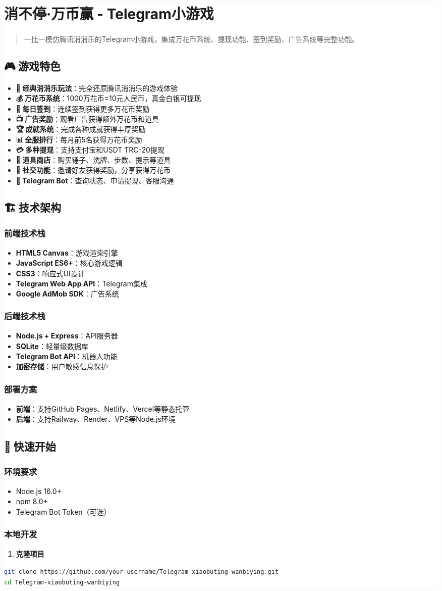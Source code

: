 # 消不停·万币赢 - Telegram小游戏

> 一比一模仿腾讯消消乐的Telegram小游戏，集成万花币系统、提现功能、签到奖励、广告系统等完整功能。

## 🎮 游戏特色

- **🎯 经典消消乐玩法**：完全还原腾讯消消乐的游戏体验
- **💰 万花币系统**：1000万花币=10元人民币，真金白银可提现
- **📅 每日签到**：连续签到获得更多万花币奖励
- **📺 广告奖励**：观看广告获得额外万花币和道具
- **🏆 成就系统**：完成各种成就获得丰厚奖励
- **📊 全服排行**：每月前5名获得万花币奖励
- **💳 多种提现**：支持支付宝和USDT TRC-20提现
- **🛒 道具商店**：购买锤子、洗牌、步数、提示等道具
- **👥 社交功能**：邀请好友获得奖励，分享获得万花币
- **🤖 Telegram Bot**：查询状态、申请提现、客服沟通

## 🏗️ 技术架构

### 前端技术栈
- **HTML5 Canvas**：游戏渲染引擎
- **JavaScript ES6+**：核心游戏逻辑
- **CSS3**：响应式UI设计
- **Telegram Web App API**：Telegram集成
- **Google AdMob SDK**：广告系统

### 后端技术栈
- **Node.js + Express**：API服务器
- **SQLite**：轻量级数据库
- **Telegram Bot API**：机器人功能
- **加密存储**：用户敏感信息保护

### 部署方案
- **前端**：支持GitHub Pages、Netlify、Vercel等静态托管
- **后端**：支持Railway、Render、VPS等Node.js环境

## 🚀 快速开始

### 环境要求
- Node.js 16.0+
- npm 8.0+
- Telegram Bot Token（可选）

### 本地开发

1. **克隆项目**
```bash
git clone https://github.com/your-username/Telegram-xiaobuting-wanbiying.git
cd Telegram-xiaobuting-wanbiying
```
